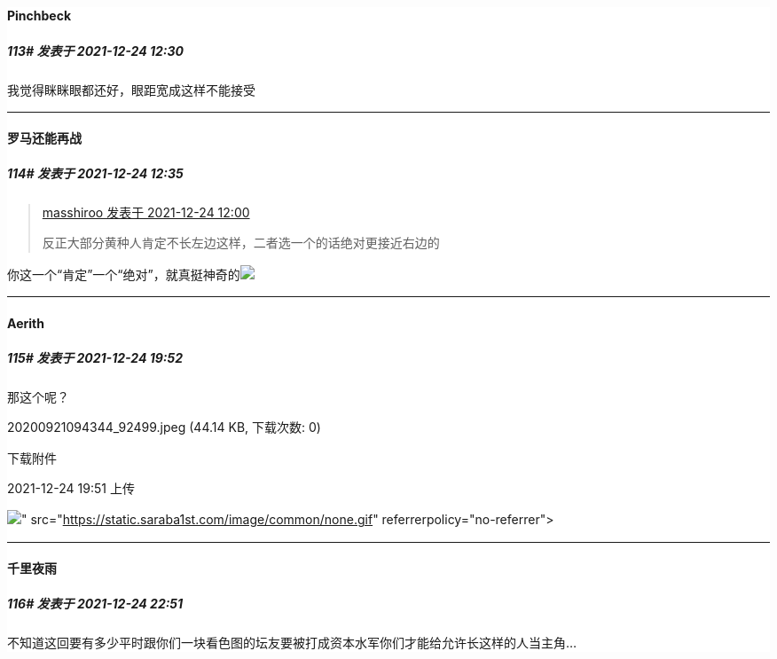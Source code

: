 ####  Pinchbeck  
##### 113#       发表于 2021-12-24 12:30

我觉得眯眯眼都还好，眼距宽成这样不能接受

*****

####  罗马还能再战  
##### 114#       发表于 2021-12-24 12:35

<blockquote><a href="httphttps://bbs.saraba1st.com/2b/forum.php?mod=redirect&amp;goto=findpost&amp;pid=54025985&amp;ptid=2043611" target="_blank">masshiroo 发表于 2021-12-24 12:00</a>

反正大部分黄种人肯定不长左边这样，二者选一个的话绝对更接近右边的</blockquote>
你这一个“肯定”一个“绝对”，就真挺神奇的<img src="https://static.saraba1st.com/image/smiley/face2017/053.png" referrerpolicy="no-referrer">



*****

####  Aerith  
##### 115#       发表于 2021-12-24 19:52

那这个呢？

20200921094344_92499.jpeg
(44.14 KB, 下载次数: 0)

下载附件

2021-12-24 19:51 上传

<img src="https://img.saraba1st.com/forum/202112/24/195155izxx3e52u7wnc3qj.jpeg" referrerpolicy="no-referrer">" src="https://static.saraba1st.com/image/common/none.gif" referrerpolicy="no-referrer">



*****

####  千里夜雨  
##### 116#       发表于 2021-12-24 22:51

不知道这回要有多少平时跟你们一块看色图的坛友要被打成资本水军你们才能给允许长这样的人当主角…

